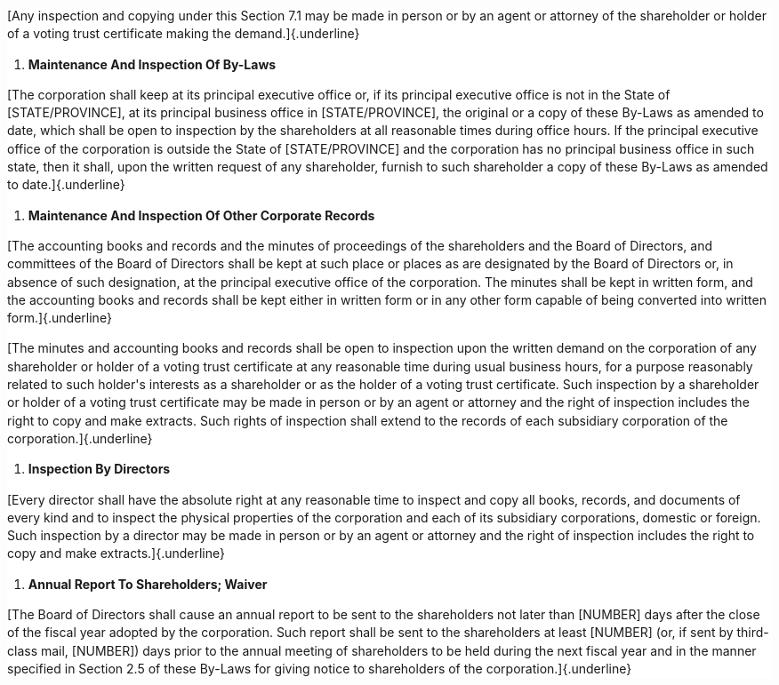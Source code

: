 [Any inspection and copying under this Section 7.1 may be made in person
or by an agent or attorney of the shareholder or holder of a voting
trust certificate making the demand.]{.underline}

1.  **Maintenance And Inspection Of By-Laws**

[The corporation shall keep at its principal executive office or, if its
principal executive office is not in the State of \[STATE/PROVINCE\], at
its principal business office in \[STATE/PROVINCE\], the original or a
copy of these By-Laws as amended to date, which shall be open to
inspection by the shareholders at all reasonable times during office
hours. If the principal executive office of the corporation is outside
the State of \[STATE/PROVINCE\] and the corporation has no principal
business office in such state, then it shall, upon the written request
of any shareholder, furnish to such shareholder a copy of these By-Laws
as amended to date.]{.underline}

1.  **Maintenance And Inspection Of Other Corporate Records**

[The accounting books and records and the minutes of proceedings of the
shareholders and the Board of Directors, and committees of the Board of
Directors shall be kept at such place or places as are designated by the
Board of Directors or, in absence of such designation, at the principal
executive office of the corporation. The minutes shall be kept in
written form, and the accounting books and records shall be kept either
in written form or in any other form capable of being converted into
written form.]{.underline}

[The minutes and accounting books and records shall be open to
inspection upon the written demand on the corporation of any shareholder
or holder of a voting trust certificate at any reasonable time during
usual business hours, for a purpose reasonably related to such holder\'s
interests as a shareholder or as the holder of a voting trust
certificate. Such inspection by a shareholder or holder of a voting
trust certificate may be made in person or by an agent or attorney and
the right of inspection includes the right to copy and make extracts.
Such rights of inspection shall extend to the records of each subsidiary
corporation of the corporation.]{.underline}

1.  **Inspection By Directors**

[Every director shall have the absolute right at any reasonable time to
inspect and copy all books, records, and documents of every kind and to
inspect the physical properties of the corporation and each of its
subsidiary corporations, domestic or foreign. Such inspection by a
director may be made in person or by an agent or attorney and the right
of inspection includes the right to copy and make extracts.]{.underline}

1.  **Annual Report To Shareholders; Waiver**

[The Board of Directors shall cause an annual report to be sent to the
shareholders not later than \[NUMBER\] days after the close of the
fiscal year adopted by the corporation. Such report shall be sent to the
shareholders at least \[NUMBER\] (or, if sent by third-class mail,
\[NUMBER\]) days prior to the annual meeting of shareholders to be held
during the next fiscal year and in the manner specified in Section 2.5
of these By-Laws for giving notice to shareholders of the
corporation.]{.underline}
